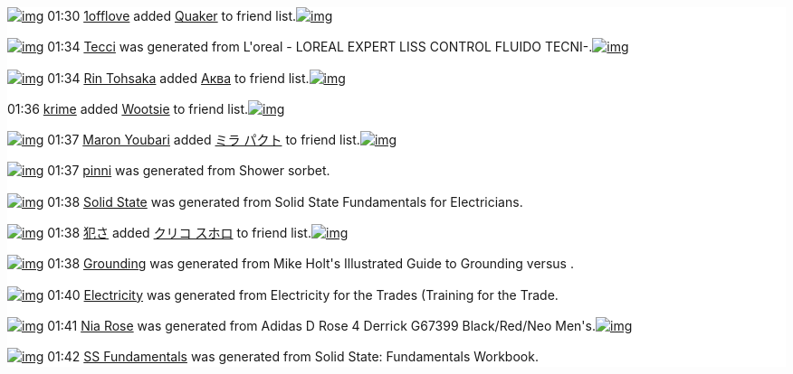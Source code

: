 [![img](http://www.deviantsart.com/p45b11.jpeg)](http://www.barcodekanojo.com/user/445372/1offlove) 01:30 [1offlove](http://www.barcodekanojo.com/user/445372/1offlove) added [Quaker](http://www.barcodekanojo.com/kanojo/988184/Quaker) to friend list.[![img](http://www.deviantsart.com/2344haa.png)](http://www.barcodekanojo.com/kanojo/988184/Quaker) 

[![img](http://www.deviantsart.com/2u666so.png)](http://www.barcodekanojo.com/kanojo/3057811/Tecci) 01:34 [Tecci](http://www.barcodekanojo.com/kanojo/3057811/Tecci) was generated from L'oreal - LOREAL EXPERT LISS CONTROL FLUIDO TECNI-.[![img](http://www.deviantsart.com/evigr8.jpeg)](http://www.barcodekanojo.com/product_images/barcode/5781200/1405614802/50x50xL,P27oreal,P20-,P20LOREAL,P20EXPERT,P20LISS,P20CONTROL,P20FLUIDO,P20TECNI-.jpg,qw=88,ah=88.pagespeed.ic.hMXMH4wQYf.jpg) 

[![img](http://www.deviantsart.com/17jagvd.jpeg)](http://www.barcodekanojo.com/user/452207/Rin%20Tohsaka) 01:34 [Rin Tohsaka](http://www.barcodekanojo.com/user/452207/Rin%20Tohsaka) added [Аква](http://www.barcodekanojo.com/kanojo/3057228/%D0%90%D0%BA%D0%B2%D0%B0) to friend list.[![img](http://www.deviantsart.com/12frng4.png)](http://www.barcodekanojo.com/kanojo/3057228/%D0%90%D0%BA%D0%B2%D0%B0) 

01:36 [krime](http://www.barcodekanojo.com/user/476481/krime) added [Wootsie](http://www.barcodekanojo.com/kanojo/2827502/Wootsie) to friend list.[![img](http://www.deviantsart.com/kd3qi4.png)](http://www.barcodekanojo.com/kanojo/2827502/Wootsie) 

[![img](http://www.deviantsart.com/1vr32eu.jpeg)](http://www.barcodekanojo.com/user/212228/Maron%20Youbari) 01:37 [Maron Youbari](http://www.barcodekanojo.com/user/212228/Maron%20Youbari) added [ミラ パクト](http://www.barcodekanojo.com/kanojo/2930419/%E3%83%9F%E3%83%A9%20%E3%83%91%E3%82%AF%E3%83%88) to friend list.[![img](http://www.deviantsart.com/3jt7ahe.png)](http://www.barcodekanojo.com/kanojo/2930419/%E3%83%9F%E3%83%A9%20%E3%83%91%E3%82%AF%E3%83%88) 

[![img](http://www.deviantsart.com/3m50p2g.png)](http://www.barcodekanojo.com/kanojo/3057812/pinni) 01:37 [pinni](http://www.barcodekanojo.com/kanojo/3057812/pinni) was generated from Shower sorbet.

[![img](http://www.deviantsart.com/3904gbq.png)](http://www.barcodekanojo.com/kanojo/3057813/Solid%20State) 01:38 [Solid State](http://www.barcodekanojo.com/kanojo/3057813/Solid%20State) was generated from Solid State Fundamentals for Electricians.

[![img](http://www.deviantsart.com/1alqnc0.jpeg)](http://www.barcodekanojo.com/user/445543/%E7%8A%AF%E3%81%95) 01:38 [犯さ](http://www.barcodekanojo.com/user/445543/%E7%8A%AF%E3%81%95) added [クリコ スホロ](http://www.barcodekanojo.com/kanojo/58745/%E3%82%AF%E3%83%AA%E3%82%B3%20%E3%82%B9%E3%83%9B%E3%83%AD) to friend list.[![img](http://www.deviantsart.com/aml5nc.png)](http://www.barcodekanojo.com/kanojo/58745/%E3%82%AF%E3%83%AA%E3%82%B3%20%E3%82%B9%E3%83%9B%E3%83%AD) 

[![img](http://www.deviantsart.com/3lqe6e3.png)](http://www.barcodekanojo.com/kanojo/3057814/Grounding) 01:38 [Grounding](http://www.barcodekanojo.com/kanojo/3057814/Grounding) was generated from Mike Holt's Illustrated Guide to Grounding versus .

[![img](http://www.deviantsart.com/2h9r4hh.png)](http://www.barcodekanojo.com/kanojo/3057815/Electricity) 01:40 [Electricity](http://www.barcodekanojo.com/kanojo/3057815/Electricity) was generated from Electricity for the Trades (Training for the Trade.

[![img](http://www.deviantsart.com/2u63pvm.png)](http://www.barcodekanojo.com/kanojo/3057816/Nia%20Rose) 01:41 [Nia Rose](http://www.barcodekanojo.com/kanojo/3057816/Nia%20Rose) was generated from Adidas D Rose 4 Derrick G67399 Black/Red/Neo Men's.[![img](http://www.deviantsart.com/2le5b3b.jpeg)](http://www.barcodekanojo.com/product_images/barcode/5781209/1405615262/50x50xAdidas,P20D,P20Rose,P204,P20Derrick,P20G67399,P20Black,P2FRed,P2FNeo,P20Men,P27s.jpg,qw=88,ah=88.pagespeed.ic.4zNmTk6D5h.jpg) 

[![img](http://www.deviantsart.com/2a810hr.png)](http://www.barcodekanojo.com/kanojo/3057817/SS%20Fundamentals) 01:42 [SS Fundamentals](http://www.barcodekanojo.com/kanojo/3057817/SS%20Fundamentals) was generated from Solid State: Fundamentals Workbook.
